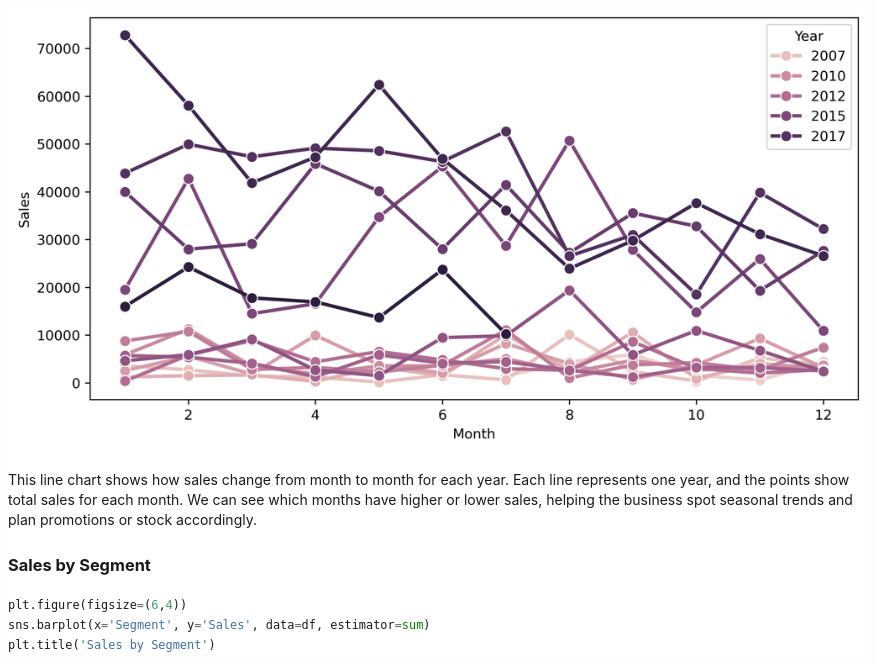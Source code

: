 ![Sales_trend_over_months](./visualizations/Sales_trend_over_months.Png)

This line chart shows how sales change from month to month for each year. Each line represents one year, and the points show total sales for each month. We can see which months have higher or lower sales, helping the business spot seasonal trends and plan promotions or stock accordingly.


### Sales by Segment
```python
plt.figure(figsize=(6,4))
sns.barplot(x='Segment', y='Sales', data=df, estimator=sum)
plt.title('Sales by Segment')
```